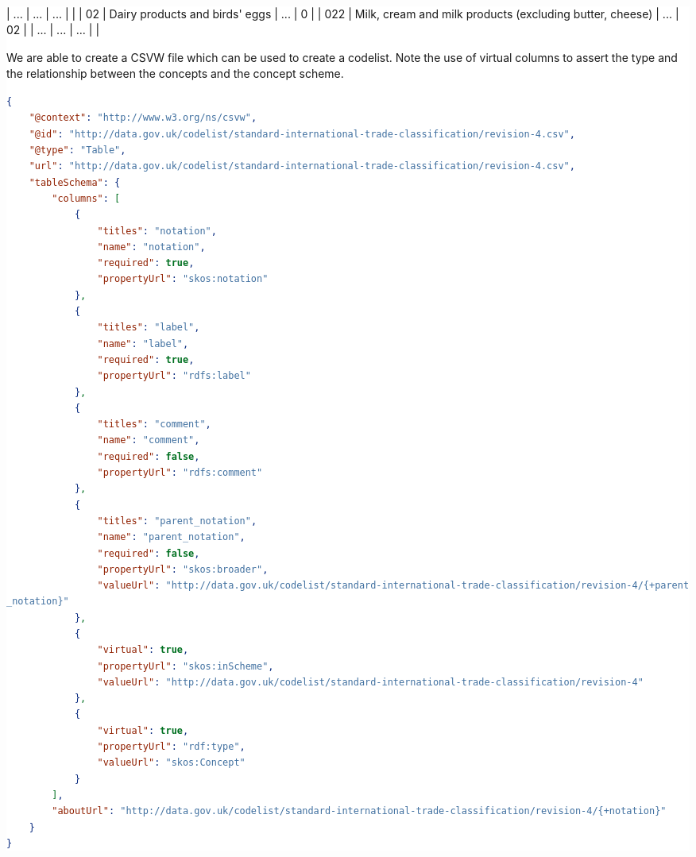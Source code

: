 | ...      | ...                                                      | ...     |        |
| 02       | Dairy products and birds' eggs                           | ...     | 0      |
| 022      | Milk, cream and milk products (excluding butter, cheese) | ...     | 02     |
| ...      | ...                                                      | ...     |        |

We are able to create a CSVW file which can be used to create a codelist. Note the use of virtual columns to assert the type and the relationship between the concepts and the concept scheme.

```json
{
    "@context": "http://www.w3.org/ns/csvw",
    "@id": "http://data.gov.uk/codelist/standard-international-trade-classification/revision-4.csv",
    "@type": "Table",
    "url": "http://data.gov.uk/codelist/standard-international-trade-classification/revision-4.csv",
    "tableSchema": {
        "columns": [
            {
                "titles": "notation",
                "name": "notation",
                "required": true,
                "propertyUrl": "skos:notation"
            },
            {
                "titles": "label",
                "name": "label",
                "required": true,
                "propertyUrl": "rdfs:label"
            },
            {
                "titles": "comment",
                "name": "comment",
                "required": false,
                "propertyUrl": "rdfs:comment"
            },
            {
                "titles": "parent_notation",
                "name": "parent_notation",
                "required": false,
                "propertyUrl": "skos:broader",
                "valueUrl": "http://data.gov.uk/codelist/standard-international-trade-classification/revision-4/{+parent_notation}"
            },
            {
                "virtual": true,
                "propertyUrl": "skos:inScheme",
                "valueUrl": "http://data.gov.uk/codelist/standard-international-trade-classification/revision-4"
            },
            {
                "virtual": true,
                "propertyUrl": "rdf:type",
                "valueUrl": "skos:Concept"
            }
        ],
        "aboutUrl": "http://data.gov.uk/codelist/standard-international-trade-classification/revision-4/{+notation}"
    }
}
```
